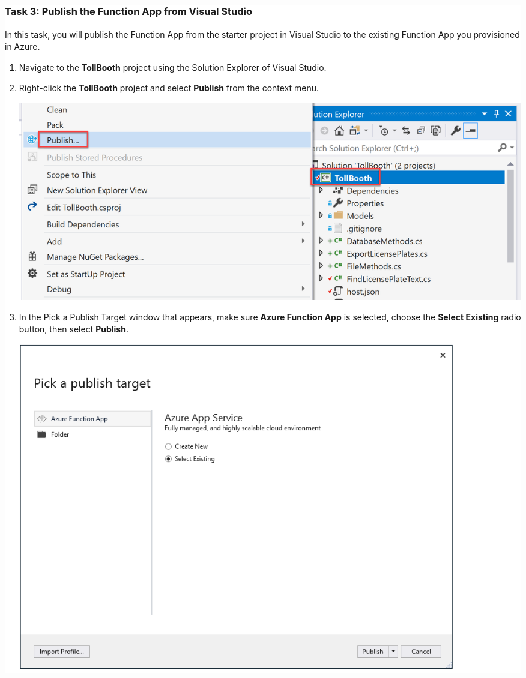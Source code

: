 ### Task 3: Publish the Function App from Visual Studio

In this task, you will publish the Function App from the starter project in Visual Studio to the existing Function App you provisioned in Azure.

1.  Navigate to the **TollBooth** project using the Solution Explorer of Visual Studio.

2.  Right-click the **TollBooth** project and select **Publish** from the context menu.

    ![In Solution Explorer, TollBooth is selected, and in its right-click menu, Publish is selected.](images/Hands-onlabstep-by-step-Serverlessarchitectureimages/media/image39.png 'Solution Explorer ')

3.  In the Pick a Publish Target window that appears, make sure **Azure Function App** is selected, choose the **Select Existing** radio button, then select **Publish**.

    ![In the Publish window, the Azure Function App tile is selected. Under this, both the Select Existing radio button and the Publish button are selected.](images/Hands-onlabstep-by-step-Serverlessarchitectureimages/media/image40.png 'Publish window')
